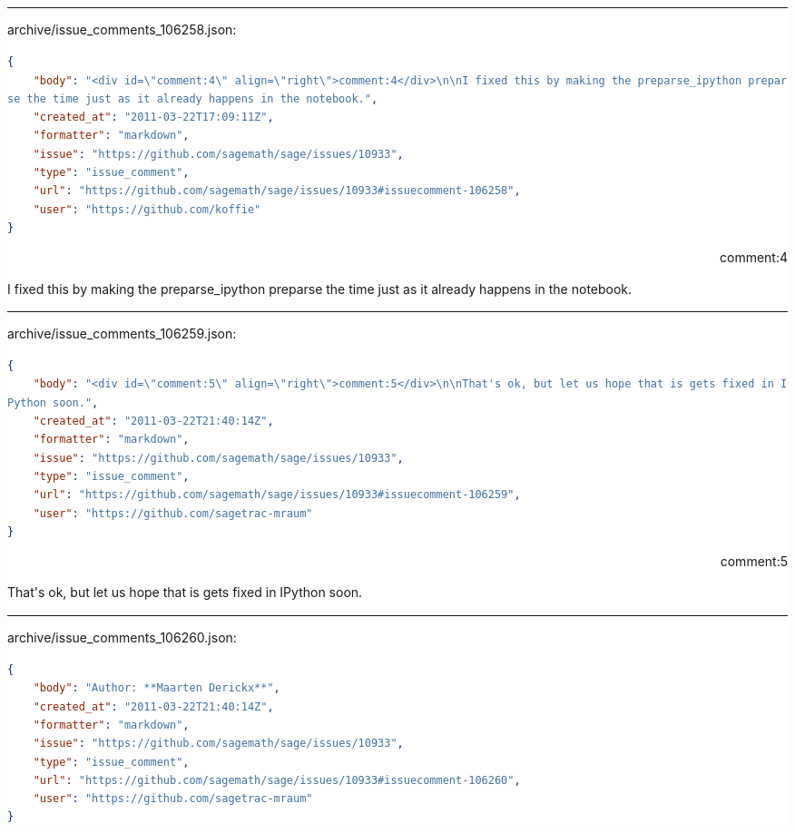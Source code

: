 ```json
```



---

archive/issue_comments_106258.json:
```json
{
    "body": "<div id=\"comment:4\" align=\"right\">comment:4</div>\n\nI fixed this by making the preparse_ipython preparse the time just as it already happens in the notebook.",
    "created_at": "2011-03-22T17:09:11Z",
    "formatter": "markdown",
    "issue": "https://github.com/sagemath/sage/issues/10933",
    "type": "issue_comment",
    "url": "https://github.com/sagemath/sage/issues/10933#issuecomment-106258",
    "user": "https://github.com/koffie"
}
```

<div id="comment:4" align="right">comment:4</div>

I fixed this by making the preparse_ipython preparse the time just as it already happens in the notebook.



---

archive/issue_comments_106259.json:
```json
{
    "body": "<div id=\"comment:5\" align=\"right\">comment:5</div>\n\nThat's ok, but let us hope that is gets fixed in IPython soon.",
    "created_at": "2011-03-22T21:40:14Z",
    "formatter": "markdown",
    "issue": "https://github.com/sagemath/sage/issues/10933",
    "type": "issue_comment",
    "url": "https://github.com/sagemath/sage/issues/10933#issuecomment-106259",
    "user": "https://github.com/sagetrac-mraum"
}
```

<div id="comment:5" align="right">comment:5</div>

That's ok, but let us hope that is gets fixed in IPython soon.



---

archive/issue_comments_106260.json:
```json
{
    "body": "Author: **Maarten Derickx**",
    "created_at": "2011-03-22T21:40:14Z",
    "formatter": "markdown",
    "issue": "https://github.com/sagemath/sage/issues/10933",
    "type": "issue_comment",
    "url": "https://github.com/sagemath/sage/issues/10933#issuecomment-106260",
    "user": "https://github.com/sagetrac-mraum"
}
```

